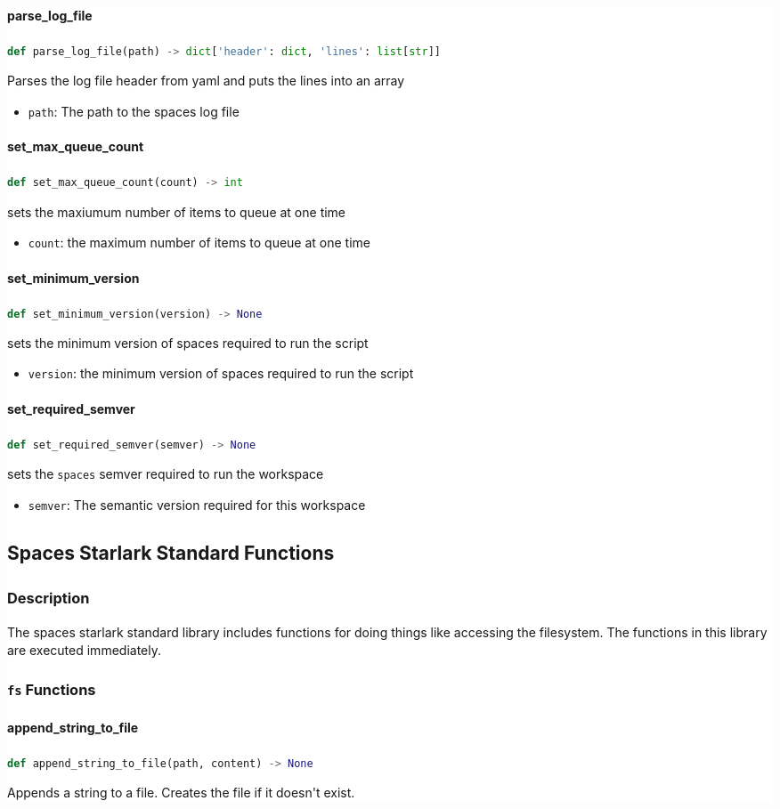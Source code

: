 
#### parse_log_file

```python
def parse_log_file(path) -> dict['header': dict, 'lines': list[str]]
```

Parses the log file header from yaml and puts the lines into an array

- `path`: The path to the spaces log file

#### set_max_queue_count

```python
def set_max_queue_count(count) -> int
```

sets the maxiumum number of items to queue at one time

- `count`: the maximum number of items to queue at one time

#### set_minimum_version

```python
def set_minimum_version(version) -> None
```

sets the minimum version of spaces required to run the script

- `version`: the minimum version of spaces required to run the script

#### set_required_semver

```python
def set_required_semver(semver) -> None
```

sets the `spaces` semver required to run the workspace

- `semver`: The semantic version required for this workspace


## Spaces Starlark Standard Functions

### Description

The spaces starlark standard library includes
functions for doing things like accessing the filesystem. The functions
in this library are executed immediately.

### `fs` Functions

#### append_string_to_file

```python
def append_string_to_file(path, content) -> None
```

Appends a string to a file. Creates the file if it doesn't exist.
